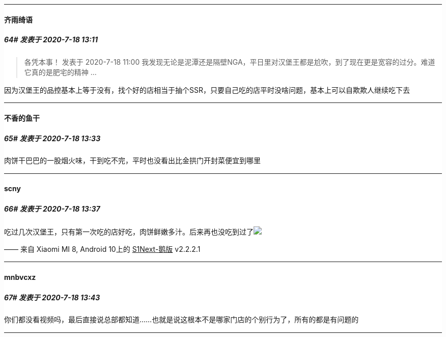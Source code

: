 -----

####  齐雨绮语  
##### 64#       发表于 2020-7-18 13:11



<blockquote>各凭本事！ 发表于 2020-7-18 11:00
我发现无论是泥潭还是隔壁NGA，平日里对汉堡王都是尬吹，到了现在更是宽容的过分。难道它真的是肥宅的精神 ...</blockquote>
因为汉堡王的品控基本上等于没有，找个好的店相当于抽个SSR，只要自己吃的店平时没啥问题，基本上可以自欺欺人继续吃下去







-----

####  不香的鱼干  
##### 65#       发表于 2020-7-18 13:33




肉饼干巴巴的一股烟火味，干到吃不完，平时也没看出比金拱门开封菜便宜到哪里







-----

####  scny  
##### 66#       发表于 2020-7-18 13:37




吃过几次汉堡王，只有第一次吃的店好吃，肉饼鲜嫩多汁。后来再也没吃到过了<img src="https://static.saraba1st.com/image/smiley/face2017/002.png" referrerpolicy="no-referrer">

—— 来自 Xiaomi MI 8, Android 10上的 [S1Next-鹅版](https://github.com/ykrank/S1-Next/releases) v2.2.2.1







-----

####  mnbvcxz  
##### 67#       发表于 2020-7-18 13:43




你们都没看视频吗，最后直接说总部都知道……也就是说这根本不是哪家门店的个别行为了，所有的都是有问题的







-----
